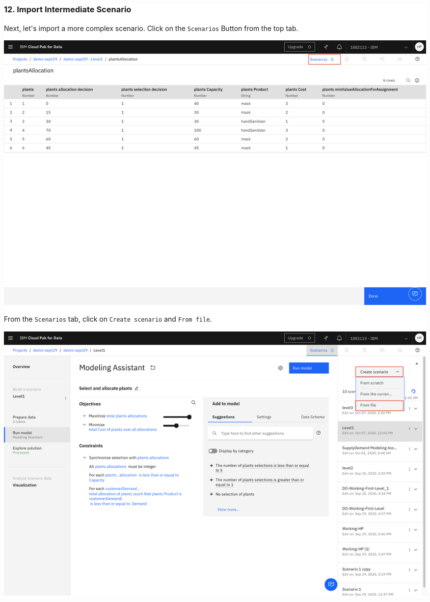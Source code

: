 ### 12. Import Intermediate Scenario

Next, let's import a more complex scenario. Click on the `Scenarios` Button from the top tab.

![addProj](images/scn.png)

From the `Scenarios` tab, click on `Create scenario` and `From file`.

![addProj](images/create-scn.png)
